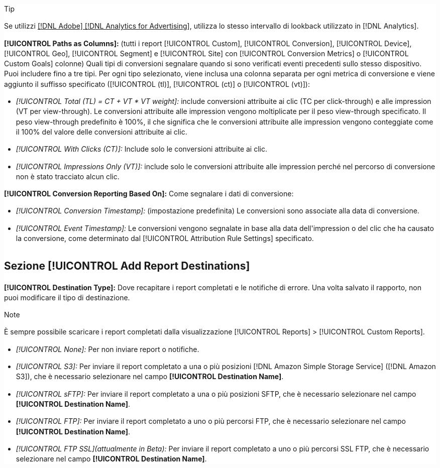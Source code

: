   >[!TIP]
  >
  >Se utilizzi [[!DNL Adobe] [!DNL Analytics for Advertising]](/help/integrations/analytics/overview.md), utilizza lo stesso intervallo di lookback utilizzato in [!DNL Analytics].

**[!UICONTROL Paths as Columns]:** (tutti i report [!UICONTROL Custom], [!UICONTROL Conversion], [!UICONTROL Device], [!UICONTROL Geo], [!UICONTROL Segment] e [!UICONTROL Site] con [!UICONTROL Conversion Metrics] o [!UICONTROL Custom Goals] colonne) Quali tipi di conversioni segnalare quando si sono verificati eventi precedenti sullo stesso dispositivo. Puoi includere fino a tre tipi. Per ogni tipo selezionato, viene inclusa una colonna separata per ogni metrica di conversione e viene aggiunto il suffisso specificato ([!UICONTROL (tl)], [!UICONTROL (ct)] o [!UICONTROL (vt)]):

* *[!UICONTROL Total (TL) = CT + VT \* VT weight]:* include conversioni attribuite ai clic (TC per click-through) e alle impression (VT per view-through). Le conversioni attribuite alle impression vengono moltiplicate per il peso view-through specificato. Il peso view-through predefinito è 100%, il che significa che le conversioni attribuite alle impression vengono conteggiate come il 100% del valore delle conversioni attribuite ai clic.

* *[!UICONTROL With Clicks (CT)]:* Include solo le conversioni attribuite ai clic.

* *[!UICONTROL Impressions Only (VT)]:* include solo le conversioni attribuite alle impression perché nel percorso di conversione non è stato tracciato alcun clic.

**[!UICONTROL Conversion Reporting Based On]:** Come segnalare i dati di conversione:

* *[!UICONTROL Conversion Timestamp]:* (impostazione predefinita) Le conversioni sono associate alla data di conversione.

* *[!UICONTROL Event Timestamp]:* Le conversioni vengono segnalate in base alla data dell&#39;impression o del clic che ha causato la conversione, come determinato dal [!UICONTROL Attribution Rule Settings] specificato.

## Sezione [!UICONTROL Add Report Destinations]

**[!UICONTROL Destination Type]:** Dove recapitare i report completati e le notifiche di errore. Una volta salvato il rapporto, non puoi modificare il tipo di destinazione.

>[!NOTE]
>
>È sempre possibile scaricare i report completati dalla visualizzazione [!UICONTROL Reports] > [!UICONTROL Custom Reports].

* *[!UICONTROL None]:* Per non inviare report o notifiche.

* *[!UICONTROL S3]:* Per inviare il report completato a una o più posizioni [!DNL Amazon Simple Storage Service] ([!DNL Amazon S3]), che è necessario selezionare nel campo **[!UICONTROL Destination Name]**.

* *[!UICONTROL sFTP]:* Per inviare il report completato a una o più posizioni SFTP, che è necessario selezionare nel campo **[!UICONTROL Destination Name]**.

* *[!UICONTROL FTP]:* Per inviare il report completato a uno o più percorsi FTP, che è necessario selezionare nel campo **[!UICONTROL Destination Name]**.

* *[!UICONTROL FTP SSL](attualmente in Beta):* Per inviare il report completato a uno o più percorsi SSL FTP, che è necessario selezionare nel campo **[!UICONTROL Destination Name]**.
